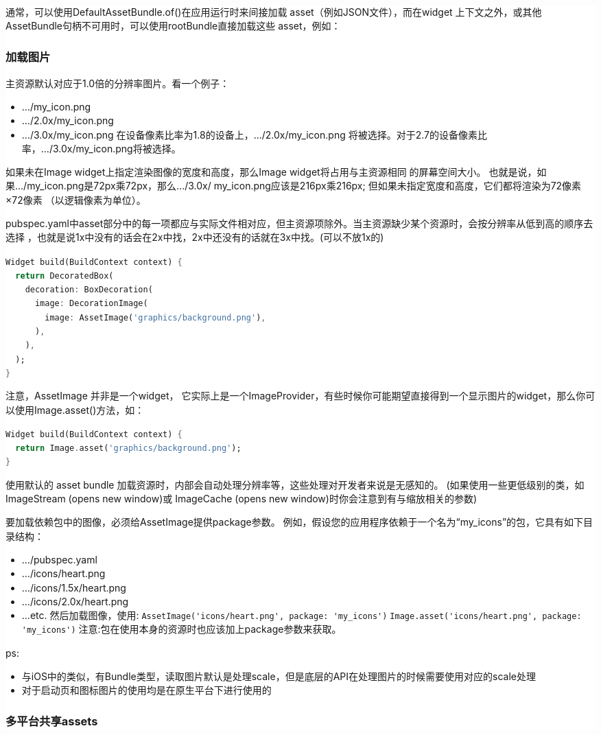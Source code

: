 通常，可以使用DefaultAssetBundle.of()在应用运行时来间接加载 asset（例如JSON文件），而在widget 上下文之外，或其他AssetBundle句柄不可用时，可以使用rootBundle直接加载这些 asset，例如：

### 加载图片
主资源默认对应于1.0倍的分辨率图片。看一个例子：
* …/my_icon.png
* …/2.0x/my_icon.png
* …/3.0x/my_icon.png
在设备像素比率为1.8的设备上，.../2.0x/my_icon.png 将被选择。对于2.7的设备像素比
率，.../3.0x/my_icon.png将被选择。

如果未在Image widget上指定渲染图像的宽度和高度，那么Image widget将占用与主资源相同
的屏幕空间大小。 也就是说，如果.../my_icon.png是72px乘72px，那么.../3.0x/
my_icon.png应该是216px乘216px; 但如果未指定宽度和高度，它们都将渲染为72像素×72像素
（以逻辑像素为单位）。

pubspec.yaml中asset部分中的每一项都应与实际文件相对应，但主资源项除外。当主资源缺少某个资源时，会按分辨率从低到高的顺序去选择 ，也就是说1x中没有的话会在2x中找，2x中还没有的话就在3x中找。(可以不放1x的)

```dart
Widget build(BuildContext context) {
  return DecoratedBox(
    decoration: BoxDecoration(
      image: DecorationImage(
        image: AssetImage('graphics/background.png'),
      ),
    ),
  );
}
```
注意，AssetImage 并非是一个widget， 它实际上是一个ImageProvider，有些时候你可能期望直接得到一个显示图片的widget，那么你可以使用Image.asset()方法，如：
```dart
Widget build(BuildContext context) {
  return Image.asset('graphics/background.png');
}
```
使用默认的 asset bundle 加载资源时，内部会自动处理分辨率等，这些处理对开发者来说是无感知的。 (如果使用一些更低级别的类，如 ImageStream (opens new window)或 ImageCache (opens new window)时你会注意到有与缩放相关的参数)

要加载依赖包中的图像，必须给AssetImage提供package参数。
例如，假设您的应用程序依赖于一个名为“my_icons”的包，它具有如下目录结构：
* …/pubspec.yaml
* …/icons/heart.png
* …/icons/1.5x/heart.png
* …/icons/2.0x/heart.png
* …etc.
然后加载图像，使用:
`AssetImage('icons/heart.png', package: 'my_icons')`
`Image.asset('icons/heart.png', package: 'my_icons')`
注意:包在使用本身的资源时也应该加上package参数来获取。

ps: 
* 与iOS中的类似，有Bundle类型，读取图片默认是处理scale，但是底层的API在处理图片的时候需要使用对应的scale处理
* 对于启动页和图标图片的使用均是在原生平台下进行使用的

### 多平台共享assets




